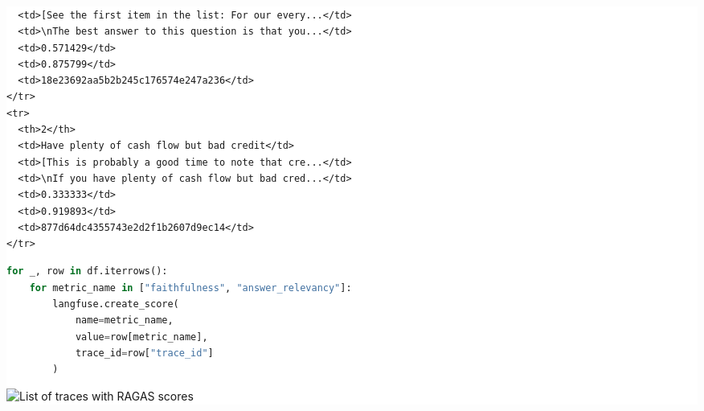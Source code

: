       <td>[See the first item in the list: For our every...</td>
      <td>\nThe best answer to this question is that you...</td>
      <td>0.571429</td>
      <td>0.875799</td>
      <td>18e23692aa5b2b245c176574e247a236</td>
    </tr>
    <tr>
      <th>2</th>
      <td>Have plenty of cash flow but bad credit</td>
      <td>[This is probably a good time to note that cre...</td>
      <td>\nIf you have plenty of cash flow but bad cred...</td>
      <td>0.333333</td>
      <td>0.919893</td>
      <td>877d64dc4355743e2d2f1b2607d9ec14</td>
    </tr>
  </tbody>
</table>
</div>




```python
for _, row in df.iterrows():
    for metric_name in ["faithfulness", "answer_relevancy"]:
        langfuse.create_score(
            name=metric_name,
            value=row[metric_name],
            trace_id=row["trace_id"]
        )
```

![List of traces with RAGAS scores](https://langfuse.com/images/docs/ragas-list-score-traces.png)
